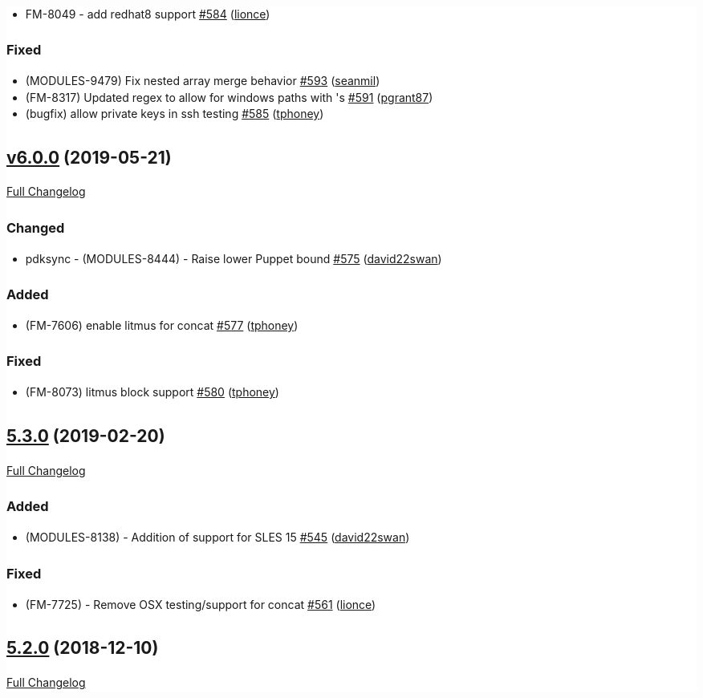 - FM-8049 - add redhat8 support [\#584](https://github.com/puppetlabs/puppetlabs-concat/pull/584) ([lionce](https://github.com/lionce))

### Fixed

- \(MODULES-9479\) Fix nested array merge behavior [\#593](https://github.com/puppetlabs/puppetlabs-concat/pull/593) ([seanmil](https://github.com/seanmil))
- \(FM-8317\) Updated regex to allow for windows paths with \'s [\#591](https://github.com/puppetlabs/puppetlabs-concat/pull/591) ([pgrant87](https://github.com/pgrant87))
- \(bugfix\) allow private keys in ssh testing [\#585](https://github.com/puppetlabs/puppetlabs-concat/pull/585) ([tphoney](https://github.com/tphoney))

## [v6.0.0](https://github.com/puppetlabs/puppetlabs-concat/tree/v6.0.0) (2019-05-21)

[Full Changelog](https://github.com/puppetlabs/puppetlabs-concat/compare/5.3.0...v6.0.0)

### Changed

- pdksync - \(MODULES-8444\) - Raise lower Puppet bound [\#575](https://github.com/puppetlabs/puppetlabs-concat/pull/575) ([david22swan](https://github.com/david22swan))

### Added

- \(FM-7606\) enable litmus for concat [\#577](https://github.com/puppetlabs/puppetlabs-concat/pull/577) ([tphoney](https://github.com/tphoney))

### Fixed

- \(FM-8073\) litmus block support [\#580](https://github.com/puppetlabs/puppetlabs-concat/pull/580) ([tphoney](https://github.com/tphoney))

## [5.3.0](https://github.com/puppetlabs/puppetlabs-concat/tree/5.3.0) (2019-02-20)

[Full Changelog](https://github.com/puppetlabs/puppetlabs-concat/compare/5.2.0...5.3.0)

### Added

- \(MODULES-8138\) - Addition of support for SLES 15 [\#545](https://github.com/puppetlabs/puppetlabs-concat/pull/545) ([david22swan](https://github.com/david22swan))

### Fixed

- \(FM-7725\) - Remove OSX testing/support for concat [\#561](https://github.com/puppetlabs/puppetlabs-concat/pull/561) ([lionce](https://github.com/lionce))

## [5.2.0](https://github.com/puppetlabs/puppetlabs-concat/tree/5.2.0) (2018-12-10)

[Full Changelog](https://github.com/puppetlabs/puppetlabs-concat/compare/5.1.0...5.2.0)
